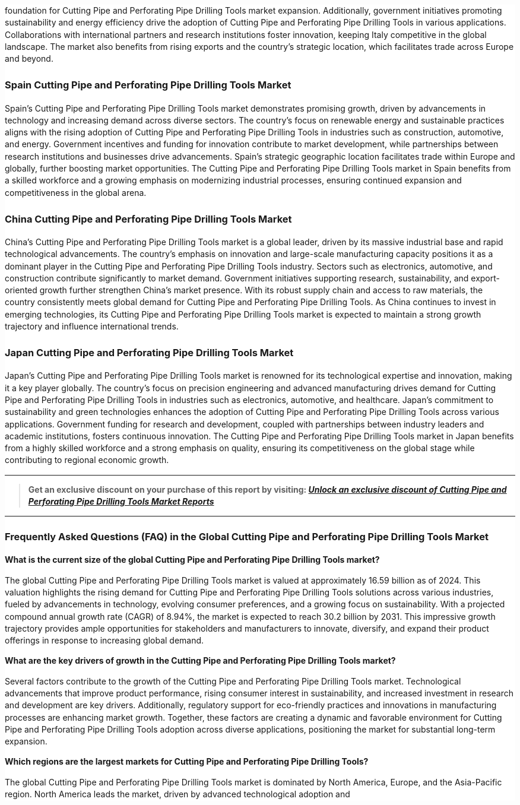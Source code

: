 foundation for Cutting Pipe and Perforating Pipe Drilling Tools market expansion. Additionally, government initiatives promoting sustainability and energy efficiency drive the adoption of Cutting Pipe and Perforating Pipe Drilling Tools in various applications. Collaborations with international partners and research institutions foster innovation, keeping Italy competitive in the global landscape. The market also benefits from rising exports and the country&rsquo;s strategic location, which facilitates trade across Europe and beyond.</p><h3>Spain Cutting Pipe and Perforating Pipe Drilling Tools Market</h3><p>Spain&rsquo;s Cutting Pipe and Perforating Pipe Drilling Tools market demonstrates promising growth, driven by advancements in technology and increasing demand across diverse sectors. The country&rsquo;s focus on renewable energy and sustainable practices aligns with the rising adoption of Cutting Pipe and Perforating Pipe Drilling Tools in industries such as construction, automotive, and energy. Government incentives and funding for innovation contribute to market development, while partnerships between research institutions and businesses drive advancements. Spain&rsquo;s strategic geographic location facilitates trade within Europe and globally, further boosting market opportunities. The Cutting Pipe and Perforating Pipe Drilling Tools market in Spain benefits from a skilled workforce and a growing emphasis on modernizing industrial processes, ensuring continued expansion and competitiveness in the global arena.</p><h3>China Cutting Pipe and Perforating Pipe Drilling Tools Market</h3><p>China&rsquo;s Cutting Pipe and Perforating Pipe Drilling Tools market is a global leader, driven by its massive industrial base and rapid technological advancements. The country&rsquo;s emphasis on innovation and large-scale manufacturing capacity positions it as a dominant player in the Cutting Pipe and Perforating Pipe Drilling Tools industry. Sectors such as electronics, automotive, and construction contribute significantly to market demand. Government initiatives supporting research, sustainability, and export-oriented growth further strengthen China&rsquo;s market presence. With its robust supply chain and access to raw materials, the country consistently meets global demand for Cutting Pipe and Perforating Pipe Drilling Tools. As China continues to invest in emerging technologies, its Cutting Pipe and Perforating Pipe Drilling Tools market is expected to maintain a strong growth trajectory and influence international trends.</p><h3>Japan Cutting Pipe and Perforating Pipe Drilling Tools Market</h3><p>Japan&rsquo;s Cutting Pipe and Perforating Pipe Drilling Tools market is renowned for its technological expertise and innovation, making it a key player globally. The country&rsquo;s focus on precision engineering and advanced manufacturing drives demand for Cutting Pipe and Perforating Pipe Drilling Tools in industries such as electronics, automotive, and healthcare. Japan&rsquo;s commitment to sustainability and green technologies enhances the adoption of Cutting Pipe and Perforating Pipe Drilling Tools across various applications. Government funding for research and development, coupled with partnerships between industry leaders and academic institutions, fosters continuous innovation. The Cutting Pipe and Perforating Pipe Drilling Tools market in Japan benefits from a highly skilled workforce and a strong emphasis on quality, ensuring its competitiveness on the global stage while contributing to regional economic growth.</p><hr /><blockquote><p><strong>Get an exclusive discount on your purchase of this report by visiting: <em><a href="://marketresearchpulse.com/ask-for-discount/57880?utm_source=Github&amp;utm_medium=0114">Unlock an exclusive discount of Cutting Pipe and Perforating Pipe Drilling Tools Market Reports</a></em>&nbsp;</strong></p></blockquote><hr /><h3>Frequently Asked Questions (FAQ) in the Global Cutting Pipe and Perforating Pipe Drilling Tools Market</h3><p><strong>What is the current size of the global Cutting Pipe and Perforating Pipe Drilling Tools market?</strong></p><p>The global Cutting Pipe and Perforating Pipe Drilling Tools market is valued at approximately 16.59 billion as of 2024. This valuation highlights the rising demand for Cutting Pipe and Perforating Pipe Drilling Tools solutions across various industries, fueled by advancements in technology, evolving consumer preferences, and a growing focus on sustainability. With a projected compound annual growth rate (CAGR) of 8.94%, the market is expected to reach 30.2 billion by 2031. This impressive growth trajectory provides ample opportunities for stakeholders and manufacturers to innovate, diversify, and expand their product offerings in response to increasing global demand.</p><p><strong>What are the key drivers of growth in the Cutting Pipe and Perforating Pipe Drilling Tools market?</strong></p><p>Several factors contribute to the growth of the Cutting Pipe and Perforating Pipe Drilling Tools market. Technological advancements that improve product performance, rising consumer interest in sustainability, and increased investment in research and development are key drivers. Additionally, regulatory support for eco-friendly practices and innovations in manufacturing processes are enhancing market growth. Together, these factors are creating a dynamic and favorable environment for Cutting Pipe and Perforating Pipe Drilling Tools adoption across diverse applications, positioning the market for substantial long-term expansion.</p><p><strong>Which regions are the largest markets for Cutting Pipe and Perforating Pipe Drilling Tools?</strong></p><p>The global Cutting Pipe and Perforating Pipe Drilling Tools market is dominated by North America, Europe, and the Asia-Pacific region. North America leads the market, driven by advanced technological adoption and